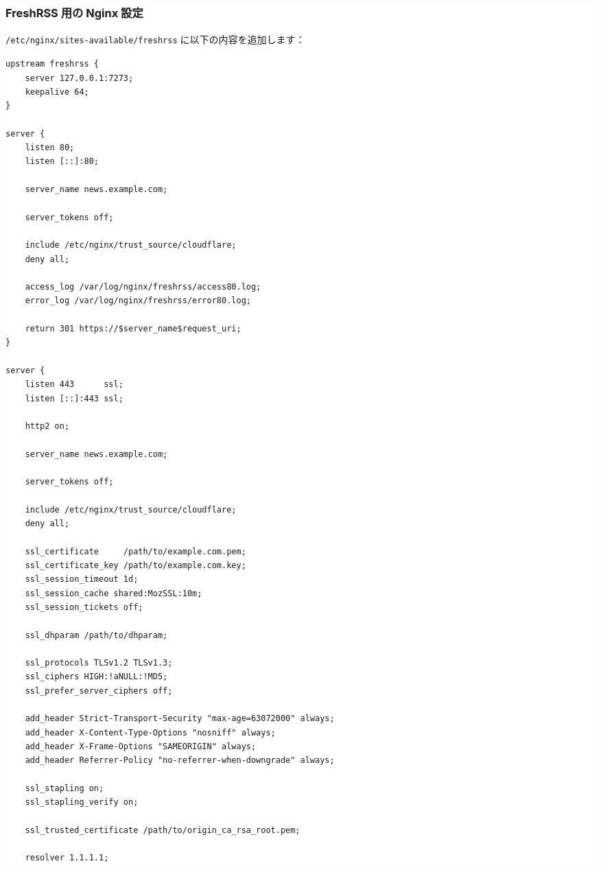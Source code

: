 
### FreshRSS 用の Nginx 設定

`/etc/nginx/sites-available/freshrss` に以下の内容を追加します：

```nginx
upstream freshrss {
    server 127.0.0.1:7273;
    keepalive 64;
}

server {
    listen 80;
    listen [::]:80;

    server_name news.example.com;

    server_tokens off;

    include /etc/nginx/trust_source/cloudflare;
    deny all;

    access_log /var/log/nginx/freshrss/access80.log;
    error_log /var/log/nginx/freshrss/error80.log;

    return 301 https://$server_name$request_uri;
}

server {
    listen 443      ssl;
    listen [::]:443 ssl;

    http2 on;

    server_name news.example.com;

    server_tokens off;

    include /etc/nginx/trust_source/cloudflare;
    deny all;

    ssl_certificate     /path/to/example.com.pem;
    ssl_certificate_key /path/to/example.com.key;
    ssl_session_timeout 1d;
    ssl_session_cache shared:MozSSL:10m;
    ssl_session_tickets off;

    ssl_dhparam /path/to/dhparam;

    ssl_protocols TLSv1.2 TLSv1.3;
    ssl_ciphers HIGH:!aNULL:!MD5;
    ssl_prefer_server_ciphers off;

    add_header Strict-Transport-Security "max-age=63072000" always;
    add_header X-Content-Type-Options "nosniff" always;
    add_header X-Frame-Options "SAMEORIGIN" always;
    add_header Referrer-Policy "no-referrer-when-downgrade" always;

    ssl_stapling on;
    ssl_stapling_verify on;

    ssl_trusted_certificate /path/to/origin_ca_rsa_root.pem;

    resolver 1.1.1.1;
```